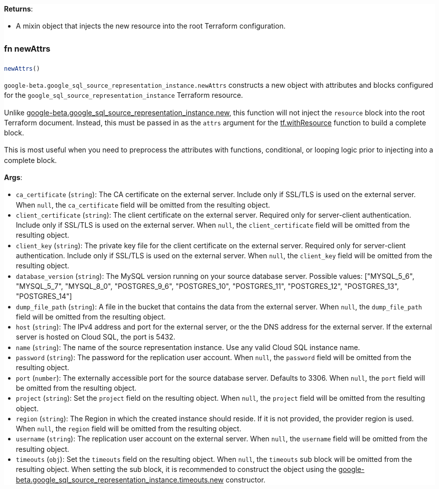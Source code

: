 **Returns**:
- A mixin object that injects the new resource into the root Terraform configuration.


### fn newAttrs

```ts
newAttrs()
```


`google-beta.google_sql_source_representation_instance.newAttrs` constructs a new object with attributes and blocks configured for the `google_sql_source_representation_instance`
Terraform resource.

Unlike [google-beta.google_sql_source_representation_instance.new](#fn-new), this function will not inject the `resource`
block into the root Terraform document. Instead, this must be passed in as the `attrs` argument for the
[tf.withResource](https://github.com/tf-libsonnet/core/tree/main/docs#fn-withresource) function to build a complete block.

This is most useful when you need to preprocess the attributes with functions, conditional, or looping logic prior to
injecting into a complete block.

**Args**:
  - `ca_certificate` (`string`): The CA certificate on the external server. Include only if SSL/TLS is used on the external server. When `null`, the `ca_certificate` field will be omitted from the resulting object.
  - `client_certificate` (`string`): The client certificate on the external server. Required only for server-client authentication. Include only if SSL/TLS is used on the external server. When `null`, the `client_certificate` field will be omitted from the resulting object.
  - `client_key` (`string`): The private key file for the client certificate on the external server. Required only for server-client authentication. Include only if SSL/TLS is used on the external server. When `null`, the `client_key` field will be omitted from the resulting object.
  - `database_version` (`string`): The MySQL version running on your source database server. Possible values: [&#34;MYSQL_5_6&#34;, &#34;MYSQL_5_7&#34;, &#34;MYSQL_8_0&#34;, &#34;POSTGRES_9_6&#34;, &#34;POSTGRES_10&#34;, &#34;POSTGRES_11&#34;, &#34;POSTGRES_12&#34;, &#34;POSTGRES_13&#34;, &#34;POSTGRES_14&#34;]
  - `dump_file_path` (`string`): A file in the bucket that contains the data from the external server. When `null`, the `dump_file_path` field will be omitted from the resulting object.
  - `host` (`string`): The IPv4 address and port for the external server, or the the DNS address for the external server. If the external server is hosted on Cloud SQL, the port is 5432.
  - `name` (`string`): The name of the source representation instance. Use any valid Cloud SQL instance name.
  - `password` (`string`): The password for the replication user account. When `null`, the `password` field will be omitted from the resulting object.
  - `port` (`number`): The externally accessible port for the source database server.
Defaults to 3306. When `null`, the `port` field will be omitted from the resulting object.
  - `project` (`string`): Set the `project` field on the resulting object. When `null`, the `project` field will be omitted from the resulting object.
  - `region` (`string`): The Region in which the created instance should reside.
If it is not provided, the provider region is used. When `null`, the `region` field will be omitted from the resulting object.
  - `username` (`string`): The replication user account on the external server. When `null`, the `username` field will be omitted from the resulting object.
  - `timeouts` (`obj`): Set the `timeouts` field on the resulting object. When `null`, the `timeouts` sub block will be omitted from the resulting object. When setting the sub block, it is recommended to construct the object using the [google-beta.google_sql_source_representation_instance.timeouts.new](#fn-timeoutsnew) constructor.
